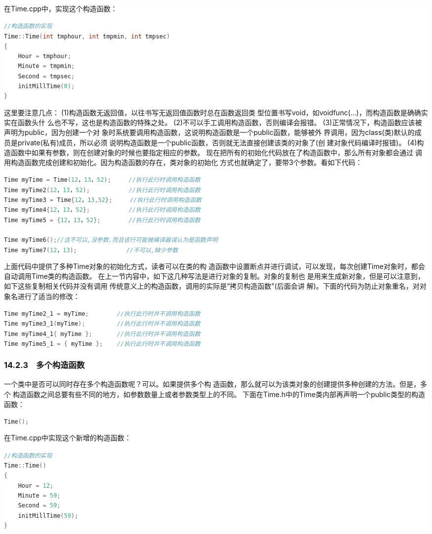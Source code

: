 在Time.cpp中，实现这个构造函数：

```cpp
//构造函数的实现
Time::Time(int tmphour, int tmpmin, int tmpsec)
{
	Hour = tmphour;
	Minute = tmpmin;
	Second = tmpsec;
	initMillTime(0);
}
```

这里要注意几点：
(1)构造函数无返回值，以往书写无返回值函数时总在函数返回类 型位置书写void，如voidfunc(…)，而构造函数是确确实实在函数头什 么也不写，这也是构造函数的特殊之处。 
(2)不可以手工调用构造函数，否则编译会报错。 
(3)正常情况下，构造函数应该被声明为public，因为创建一个对 象时系统要调用构造函数，这说明构造函数是一个public函数，能够被外 界调用，因为class(类)默认的成员是private(私有)成员，所以必须 说明构造函数是一个public函数，否则就无法直接创建该类的对象了(创 建对象代码编译时报错)。
(4)构造函数中如果有参数，则在创建对象的时候也要指定相应的参数。
现在把所有的初始化代码放在了构造函数中，那么所有对象都会通过 调用构造函数完成创建和初始化。因为构造函数的存在，类对象的初始化 方式也就确定了，要带3个参数。看如下代码：

```cpp
Time myTime = Time(12，13，52);     //执行此行时调用构造函数
Time myTime2(12，13，52);           //执行此行时调用构造函数
Time myTime3 = Time{12，13,52};     //执行此行时调用构造函数
Time myTime4{12，13，52};           //执行此行时调用构造函数
Time myTime5 = {12，13，52};        //执行此行时调用构造函数

Time myTime6();//这不可以,没参数,而且该行可能被编译器误认为是函数声明
Time myTime7(12，13);              //不可以,缺少参数
```

上面代码中提供了多种Time对象的初始化方式，读者可以在类的构 造函数中设置断点并进行调试，可以发现，每次创建Time对象时，都会 自动调用Time类的构造函数。
在上一节内容中，如下这几种写法是进行对象的复制。对象的复制也 是用来生成新对象，但是可以注意到，如下这些复制相关代码并没有调用 传统意义上的构造函数，调用的实际是“拷贝构造函数"(后面会讲 解)。下面的代码为防止对象重名，对对象名进行了适当的修改：

```cpp
Time myTime2_1 = myTime;        //执行此行时并不调用构造函数
Time myTime3_1(myTime);         //执行此行时并不调用构造函数
Time myTime4_1{ myTime };       //执行此行时并不调用构造函数
Time myTime5_1 = { myTime };    //执行此行时并不调用构造函数
```

### 14.2.3　多个构造函数 

一个类中是否可以同时存在多个构造函数呢？可以。如果提供多个构 造函数，那么就可以为该类对象的创建提供多种创建的方法。但是，多个 构造函数之间总要有些不同的地方，如参数数量上或者参数类型上的不同。
下面在Time.h中的Time类内部再声明一个public类型的构造函数：

```cpp
Time();
```

在Time.cpp中实现这个新增的构造函数：

```cpp
//构造函数的实现
Time::Time()
{
	Hour = 12;
	Minute = 59;
	Second = 59;
	initMillTime(59);
}
```
